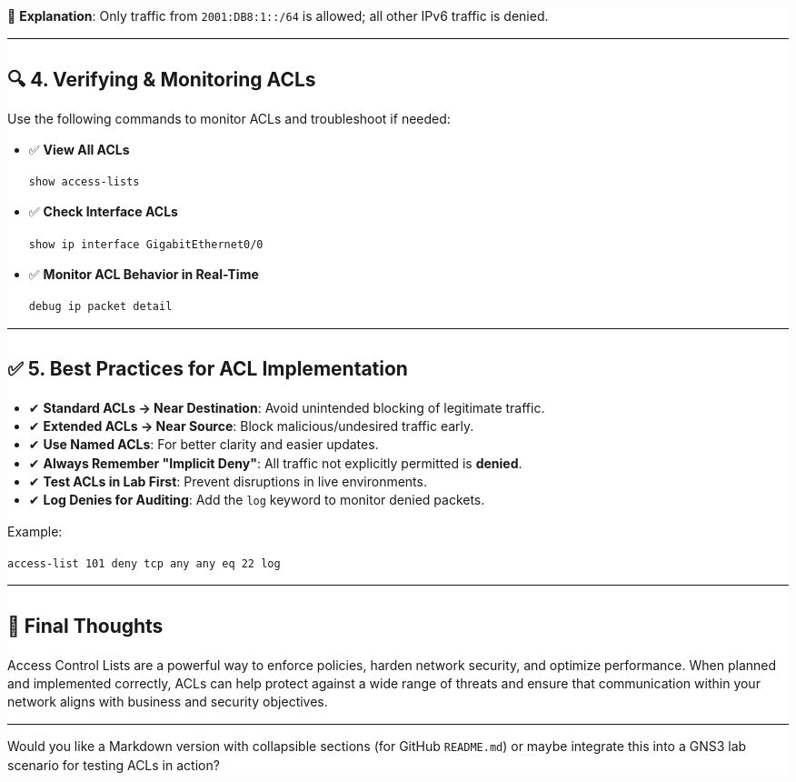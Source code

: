 🔹 **Explanation**: Only traffic from `2001:DB8:1::/64` is allowed; all other IPv6 traffic is denied.

---

## 🔍 4. Verifying & Monitoring ACLs

Use the following commands to monitor ACLs and troubleshoot if needed:

- ✅ **View All ACLs**  
  ```cisco
  show access-lists
  ```

- ✅ **Check Interface ACLs**  
  ```cisco
  show ip interface GigabitEthernet0/0
  ```

- ✅ **Monitor ACL Behavior in Real-Time**  
  ```cisco
  debug ip packet detail
  ```

---

## ✅ 5. Best Practices for ACL Implementation

- ✔ **Standard ACLs → Near Destination**: Avoid unintended blocking of legitimate traffic.
- ✔ **Extended ACLs → Near Source**: Block malicious/undesired traffic early.
- ✔ **Use Named ACLs**: For better clarity and easier updates.
- ✔ **Always Remember "Implicit Deny"**: All traffic not explicitly permitted is **denied**.
- ✔ **Test ACLs in Lab First**: Prevent disruptions in live environments.
- ✔ **Log Denies for Auditing**: Add the `log` keyword to monitor denied packets.

Example:
```cisco
access-list 101 deny tcp any any eq 22 log
```

---

## 🚀 Final Thoughts

Access Control Lists are a powerful way to enforce policies, harden network security, and optimize performance. When planned and implemented correctly, ACLs can help protect against a wide range of threats and ensure that communication within your network aligns with business and security objectives.

---

Would you like a Markdown version with collapsible sections (for GitHub `README.md`) or maybe integrate this into a GNS3 lab scenario for testing ACLs in action?